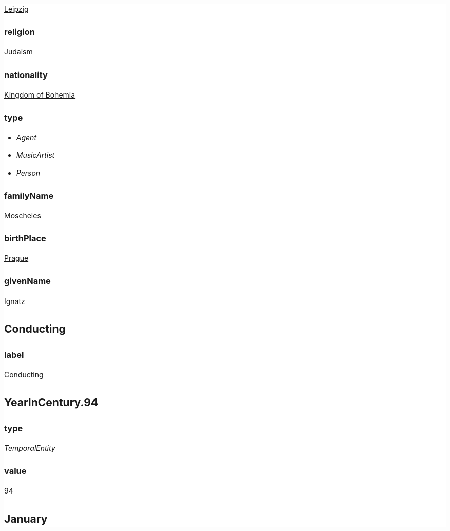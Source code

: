 
[Leipzig](#Leipzig)

### religion


[Judaism](#Judaism)

### nationality


[Kingdom of Bohemia](#Kingdom-of-Bohemia)

### type

 - *Agent*

 - *MusicArtist*

 - *Person*

### familyName


Moscheles

### birthPlace


[Prague](#Prague)

### givenName


Ignatz

## Conducting

### label


Conducting

## YearInCentury.94

### type


*TemporalEntity*

### value


94

## January
